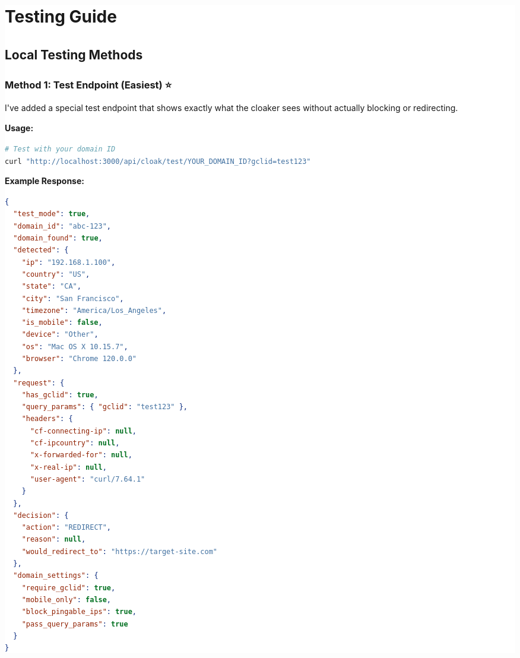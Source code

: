 # Testing Guide

## Local Testing Methods

### Method 1: Test Endpoint (Easiest) ⭐

I've added a special test endpoint that shows exactly what the cloaker sees without actually blocking or redirecting.

**Usage:**
```bash
# Test with your domain ID
curl "http://localhost:3000/api/cloak/test/YOUR_DOMAIN_ID?gclid=test123"
```

**Example Response:**
```json
{
  "test_mode": true,
  "domain_id": "abc-123",
  "domain_found": true,
  "detected": {
    "ip": "192.168.1.100",
    "country": "US",
    "state": "CA",
    "city": "San Francisco",
    "timezone": "America/Los_Angeles",
    "is_mobile": false,
    "device": "Other",
    "os": "Mac OS X 10.15.7",
    "browser": "Chrome 120.0.0"
  },
  "request": {
    "has_gclid": true,
    "query_params": { "gclid": "test123" },
    "headers": {
      "cf-connecting-ip": null,
      "cf-ipcountry": null,
      "x-forwarded-for": null,
      "x-real-ip": null,
      "user-agent": "curl/7.64.1"
    }
  },
  "decision": {
    "action": "REDIRECT",
    "reason": null,
    "would_redirect_to": "https://target-site.com"
  },
  "domain_settings": {
    "require_gclid": true,
    "mobile_only": false,
    "block_pingable_ips": true,
    "pass_query_params": true
  }
}
```
